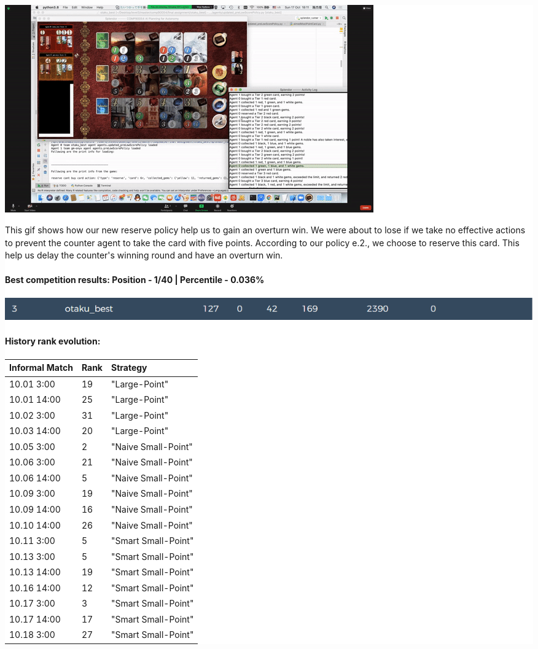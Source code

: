 ![overturn](images/reserve.gif)

This gif shows how our new reserve policy help us to gain an overturn win. We were about to lose if we take no effective actions
to prevent the counter agent to take the card with five points. According to our policy e.2., we choose to reserve this card. This help us delay the counter's winning round and have an overturn win.

#### Best competition results: Position - 1/40 | Percentile - 0.036%
![1017](images/1017.png)



#### History rank evolution:

| Informal Match | Rank | Strategy|
|-----------------|:-------------|:-------------|
| 10.01 3:00 | 19 | "Large-Point"|
| 10.01 14:00 | 25 | "Large-Point"|
| 10.02 3:00 | 31 | "Large-Point"|
| 10.03 14:00 | 20 | "Large-Point"|
| 10.05 3:00 | 2 | "Naive Small-Point"|
| 10.06 3:00 | 21 | "Naive Small-Point"|
| 10.06 14:00 | 5 | "Naive Small-Point"|
| 10.09 3:00 | 19 | "Naive Small-Point"|
| 10.09 14:00 | 16 | "Naive Small-Point"|
| 10.10 14:00 | 26 | "Naive Small-Point"|
| 10.11 3:00 | 5 | "Smart Small-Point"|
| 10.13 3:00 | 5 | "Smart Small-Point"|
| 10.13 14:00 | 19 | "Smart Small-Point"|
| 10.16 14:00 | 12 | "Smart Small-Point"|
| 10.17 3:00 | 3 | "Smart Small-Point"|
| 10.17 14:00 | 17 | "Smart Small-Point"|
| 10.18 3:00 | 27 | "Smart Small-Point"|